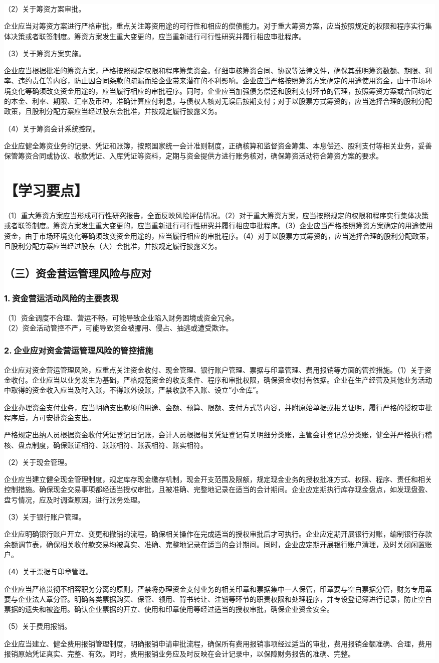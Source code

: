 （2）关于筹资方案审批。  

企业应当对筹资方案进行严格审批，重点关注筹资用途的可行性和相应的偿债能力。对于重大筹资方案，应当按照规定的权限和程序实行集体决策或者联签制度。筹资方案发生重大变更的，应当重新进行可行性研究并履行相应审批程序。  

（3）关于筹资方案实施。  

企业应当根据批准的筹资方案，严格按照规定权限和程序筹集资金。仔细审核筹资合同、协议等法律文件，确保其载明筹资数额、期限、利率、违约责任等内容，防止因合同条款的疏漏而给企业带来潜在的不利影响。企业应当严格按照筹资方案确定的用途使用资金，由于市场环境变化等确须改变资金用途的，应当履行相应的审批程序。同时，企业应当加强债务偿还和股利支付环节的管理，按照筹资方案或合同约定的本金、利率、期限、汇率及币种，准确计算应付利息，与债权人核对无误后按期支付；对于以股票方式筹资的，应当选择合理的股利分配政策，且股利分配方案应当经过股东会批准，并按规定履行披露义务。  

（4）关于筹资会计系统控制。  

企业应健全筹资业务的记录、凭证和账簿，按照国家统一会计准则制度，正确核算和监督资金筹集、本息偿还、股利支付等相关业务，妥善保管筹资合同或协议、收款凭证、入库凭证等资料，定期与资金提供方进行账务核对，确保筹资活动符合筹资方案的要求。  

# 【学习要点】  

（1）重大筹资方案应当形成可行性研究报告，全面反映风险评估情况。（2）对于重大筹资方案，应当按照规定的权限和程序实行集体决策或者联签制度。筹资方案发生重大变更的，应当重新进行可行性研究并履行相应审批程序。（3）企业应当严格按照筹资方案确定的用途使用资金，由于市场环境变化等确须改变资金用途的，应当履行相应的审批程序。（4）对于以股票方式筹资的，应当选择合理的股利分配政策，且股利分配方案应当经过股东（大）会批准，并按规定履行披露义务。  

## （三）资金营运管理风险与应对  

### 1. 资金营运活动风险的主要表现  

（1）资金调度不合理、营运不畅，可能导致企业陷入财务困境或资金冗余。  
（2）资金活动管控不严，可能导致资金被挪用、侵占、抽逃或遭受欺诈。  

### 2. 企业应对资金营运管理风险的管控措施  

企业应对资金营运管理风险，应重点关注资金收付、现金管理、银行账户管理、票据与印章管理、费用报销等方面的管控措施。（1）关于资金收付。企业应当以业务发生为基础，严格规范资金的收支条件、程序和审批权限，确保资金收付有依据。企业在生产经营及其他业务活动中取得的资金收入应当及时入账，不得账外设账，严禁收款不入账、设立“小金库”。  


企业办理资金支付业务，应当明确支出款项的用途、金额、预算、限额、支付方式等内容，并附原始单据或相关证明，履行严格的授权审批程序后，方可安排资金支出。  

严格规定出纳人员根据资金收付凭证登记日记账，会计人员根据相关凭证登记有关明细分类账，主管会计登记总分类账，健全并严格执行稽核、盘点制度，确保账证相符、账账相符、账表相符、账实相符。  

（2）关于现金管理。  

企业应当建立健全现金管理制度，规定库存现金缴存机制，现金开支范围及限额，规定现金业务的授权批准方式、权限、程序、责任和相关控制措施。确保现金交易事项都经适当授权审批，且被准确、完整地记录在适当的会计期间。企业应定期执行库存现金盘点，如发现盘盈、盘亏情况，应及时调查原因，进行账务处理。  

（3）关于银行账户管理。  

企业应明确银行账户开立、变更和撤销的流程，确保相关操作在完成适当的授权审批后才可执行。企业应定期开展银行对账，编制银行存款余额调节表，确保相关收付款交易均被真实、准确、完整地记录在适当的会计期间。同时，企业应定期开展银行账户清理，及时关闭闲置账户。  

（4）关于票据与印章管理。  

企业应当严格贯彻不相容职务分离的原则，严禁将办理资金支付业务的相关印章和票据集中一人保管，印章要与空白票据分管，财务专用章要与企业法人章分管。明确各类票据购买、保管、领用、背书转让、注销等环节的职责权限和处理程序，并专设登记簿进行记录，防止空白票据的遗失和被盗用。确认企业票据的开立、使用和印章使用等经过适当的授权审批，确保企业资金安全。  

（5）关于费用报销。  

企业应当建立、健全费用报销管理制度，明确报销申请审批流程，确保所有费用报销事项经过适当的审批，费用报销金额准确、合理，费用报销原始凭证真实、完整、有效。同时，费用报销业务应及时反映在会计记录中，以保障财务报告的准确、完整。  
